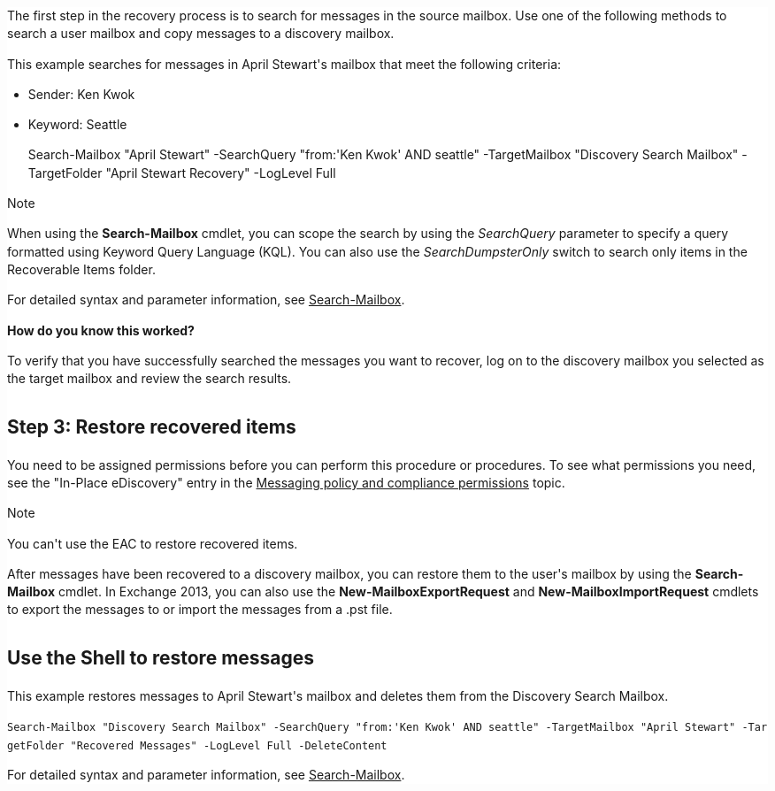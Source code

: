 

The first step in the recovery process is to search for messages in the source mailbox. Use one of the following methods to search a user mailbox and copy messages to a discovery mailbox.

This example searches for messages in April Stewart's mailbox that meet the following criteria:

  - Sender: Ken Kwok

  - Keyword: Seattle



    Search-Mailbox "April Stewart" -SearchQuery "from:'Ken Kwok' AND seattle" -TargetMailbox "Discovery Search Mailbox" -TargetFolder "April Stewart Recovery" -LogLevel Full


> [!NOTE]
> When using the <STRONG>Search-Mailbox</STRONG> cmdlet, you can scope the search by using the <EM>SearchQuery</EM> parameter to specify a query formatted using Keyword Query Language (KQL). You can also use the <EM>SearchDumpsterOnly</EM> switch to search only items in the Recoverable Items folder.



For detailed syntax and parameter information, see [Search-Mailbox](https://technet.microsoft.com/en-us/library/dd298173\(v=exchg.150\)).

**How do you know this worked?**

To verify that you have successfully searched the messages you want to recover, log on to the discovery mailbox you selected as the target mailbox and review the search results.

## Step 3: Restore recovered items

You need to be assigned permissions before you can perform this procedure or procedures. To see what permissions you need, see the "In-Place eDiscovery" entry in the [Messaging policy and compliance permissions](messaging-policy-and-compliance-permissions-exchange-2013-help.md) topic.


> [!NOTE]
> You can't use the EAC to restore recovered items.



After messages have been recovered to a discovery mailbox, you can restore them to the user's mailbox by using the **Search-Mailbox** cmdlet. In Exchange 2013, you can also use the **New-MailboxExportRequest** and **New-MailboxImportRequest** cmdlets to export the messages to or import the messages from a .pst file.

## Use the Shell to restore messages

This example restores messages to April Stewart's mailbox and deletes them from the Discovery Search Mailbox.

    Search-Mailbox "Discovery Search Mailbox" -SearchQuery "from:'Ken Kwok' AND seattle" -TargetMailbox "April Stewart" -TargetFolder "Recovered Messages" -LogLevel Full -DeleteContent

For detailed syntax and parameter information, see [Search-Mailbox](https://technet.microsoft.com/en-us/library/dd298173\(v=exchg.150\)).
